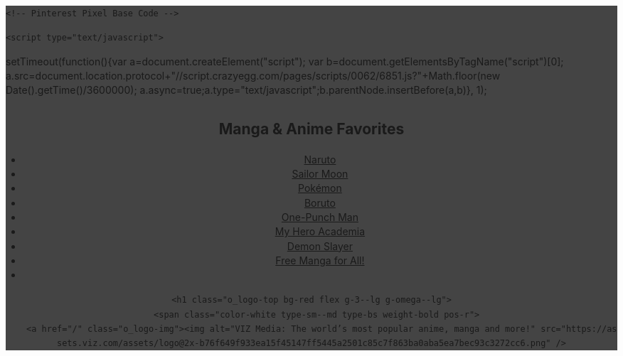 
    <!-- Pinterest Pixel Base Code -->
<script type="text/javascript">
  !function(e){if(!window.pintrk){window.pintrk=function(){
  window.pintrk.queue.push(Array.prototype.slice.call(arguments))};var
    n=window.pintrk;n.queue=[],n.version="3.0";var
    t=document.createElement("script");t.async=!0,t.src=e;var
    r=document.getElementsByTagName("script")[0];
    r.parentNode.insertBefore(t,r)}}("https://s.pinimg.com/ct/core.js");
  pintrk('load', '2613740785131' );
  pintrk('page');
</script>
<noscript>
  <img height="1" width="1" style="display:none;" alt="" 
    src="https://ct.pinterest.com/v3/?tid=&noscript=1" />
</noscript>


    <script type="text/javascript">
setTimeout(function(){var a=document.createElement("script");
var b=document.getElementsByTagName("script")[0];
a.src=document.location.protocol+"//script.crazyegg.com/pages/scripts/0062/6851.js?"+Math.floor(new Date().getTime()/3600000);
a.async=true;a.type="text/javascript";b.parentNode.insertBefore(a,b)}, 1);
</script>
  </head>

  <body  style="background-color: #444; background-image: url('https://de7i3bh7bgh0d.cloudfront.net/wsj-bg-smoketile.jpg');">
      <header id="site-header" role="banner" class="o_site-header bg-trans-white">

  <div id="fan-favorites" class="o_fan-favorites bg-off-black type-sm disp-n--nl">
    <div class="o_fan-favorites-row row nowrap">
      <h2 class="disp-ib mar-r-md color-mid-gray">Manga &amp; Anime Favorites</h2>
      <ul class="disp-ib">
          <li class="disp-ib mar-r-md"><a href="/naruto">Naruto</a></li>
          <li class="disp-ib mar-r-md"><a href="/sailor-moon">Sailor Moon</a></li>
          <li class="disp-ib mar-r-md"><a href="/pokemon">Pokémon</a></li>
          <li class="disp-ib mar-r-md"><a href="/boruto">Boruto</a></li>
          <li class="disp-ib mar-r-md"><a href="/one-punch-man">One-Punch Man</a></li>
          <li class="disp-ib mar-r-md"><a href="/my-hero-academia">My Hero Academia</a></li>
          <li class="disp-ib mar-r-md"><a href="/demon-slayer-kimetsu-no-yaiba">Demon Slayer</a></li>
          <li class="disp-ib mar-r-md"><a href="/shonenjump">Free Manga for All!</a></li>
          <li class="disp-ib mar-r-md"><a href="/products/gomi-no-sensei" rel="nofollow" style="display: none" aria-hidden="true">Gomi</a></li>
      </ul>
    </div>
  </div>


  <div id="header-container" class="row flex flex-justify">

    <h1 class="o_logo-top bg-red flex g-3--lg g-omega--lg">
      <span class="color-white type-sm--md type-bs weight-bold pos-r">
        <a href="/" class="o_logo-img"><img alt="VIZ Media: The world’s most popular anime, manga and more!" src="https://assets.viz.com/assets/logo@2x-b76f649f933ea15f45147ff5445a2501c85c7f863ba0aba5ea7bec93c3272cc6.png" />
